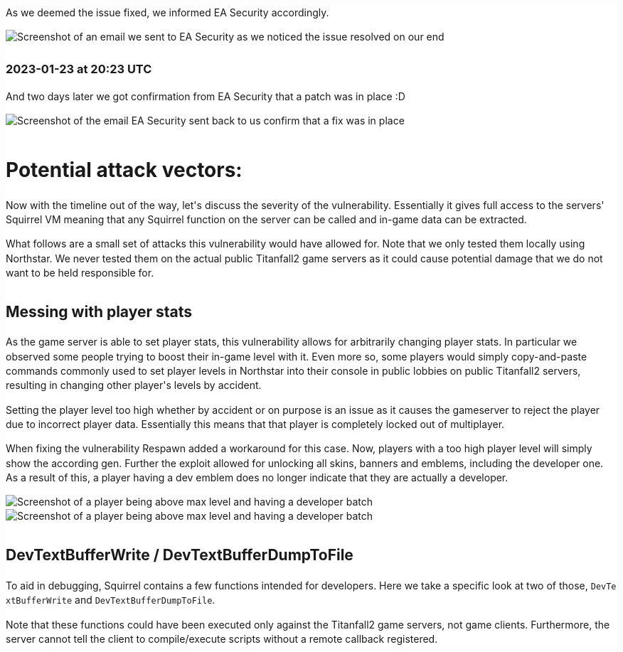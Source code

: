 As we deemed the issue fixed, we informed EA Security accordingly.

<img src="{{ '/assets/images/posts/vanilla-unrestricted-server-script/email-sent-fixed.png' | relative_url }}" alt="Screenshot of an email we sent to EA Security as we noticed the issue resolved on our end" />


### 2023-01-23 at 20:23 UTC

And two days later we got confirmation from EA Security that a patch was in place :D

<img src="{{ '/assets/images/posts/vanilla-unrestricted-server-script/email-recv-fixed.png' | relative_url }}" alt="Screenshot of the email EA Security sent back to us confirm that a fix was in place" />


# Potential attack vectors:

Now with the timeline out of the way, let's discuss the severity of the vulnerability. Essentially it gives full access to the servers' Squirrel VM meaning that any Squirrel function on the server can be called and in-game data can be extracted.

What follows are a small set of attacks this vulnerability would have allowed for. Note that we only tested them locally using Northstar. We never tested them on the actual public Titanfall2 game servers as it could cause potential damage that we do not want to be held responsible for.

## Messing with player stats

As the game server is able to set player stats, this vulnerability allows for arbitrarily changing player stats. In particular we observed some people trying to boost their in-game level with it. Even more so, some players would simply copy-and-paste commands commonly used to set player levels in Northstar into their console in public lobbies on public Titanfall2 servers, resulting in changing other player's levels by accident.

Setting the player level too high whether by accident or on purpose is an issue as it causes the gameserver to reject the player due to incorrect player data. Essentially this means that that player is completely locked out of multiplayer.

When fixing the vulnerability Respawn added a workaround for this case. Now, players with a too high player level will simply show the according gen. Further the exploit allowed for unlocking all skins, banners and emblems, including the developer one. As a result of this, a player having a dev emblem does no longer indicate that they are actually a developer.

<img src="{{ '/assets/images/posts/vanilla-unrestricted-server-script/player-fakedev1.png' | relative_url }}" alt="Screenshot of a player being above max level and having a developer batch" />

<img src="{{ '/assets/images/posts/vanilla-unrestricted-server-script/player-fakedev2.png' | relative_url }}" alt="Screenshot of a player being above max level and having a developer batch" />


## DevTextBufferWrite / DevTextBufferDumpToFile

To aid in debugging, Squirrel contains a few functions intended for developers. Here we take a specific look at two of those, `DevTextBufferWrite` and `DevTextBufferDumpToFile`.

Note that these functions could have been executed only against the Titanfall2 game servers, not game clients. Furthermore, the server cannot tell the client to compile/execute scripts without a remote callback registered.
